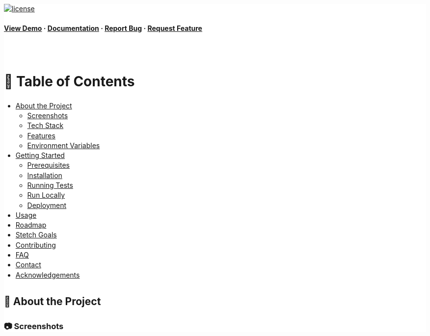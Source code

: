   <a href="https://github.com/cece-132/jasmine_dragon/blob/master/LICENSE">
    <img src="https://img.shields.io/github/license/cece-132/jasmine_dragon.svg" alt="license" />
  </a>
</p>
   
<h4>
    <a href="https://github.com/Louis3797/awesome-readme-template/">View Demo</a>
  <span> · </span>
    <a href="https://github.com/cece-132/jasmine_dragon">Documentation</a>
  <span> · </span>
    <a href="https://github.com/cece-132/jasmine_dragon/issues/">Report Bug</a>
  <span> · </span>
    <a href="https://github.com/cece-132/jasmine_dragon/issues/">Request Feature</a>
  </h4>
</div>

<br />


# :notebook_with_decorative_cover: Table of Contents

- [About the Project](#star2-about-the-project)
  * [Screenshots](#camera-screenshots)
  * [Tech Stack](#space_invader-tech-stack)
  * [Features](#dart-features)
  * [Environment Variables](#key-endpoints)
- [Getting Started](#toolbox-getting-started)
  * [Prerequisites](#bangbang-prerequisites)
  * [Installation](#gear-installation)
  * [Running Tests](#test_tube-running-tests)
  * [Run Locally](#running-run-locally)
  * [Deployment](#triangular_flag_on_post-deployment)
- [Usage](#eyes-usage)
- [Roadmap](#compass-roadmap)
- [Stetch Goals](#smirk-stretch-goals)
- [Contributing](#wave-contributing)
- [FAQ](#grey_question-faq)
- [Contact](#handshake-contact)
- [Acknowledgements](#gem-acknowledgements)

  


## :star2: About the Project


### :camera: Screenshots

<div align="center"> 
